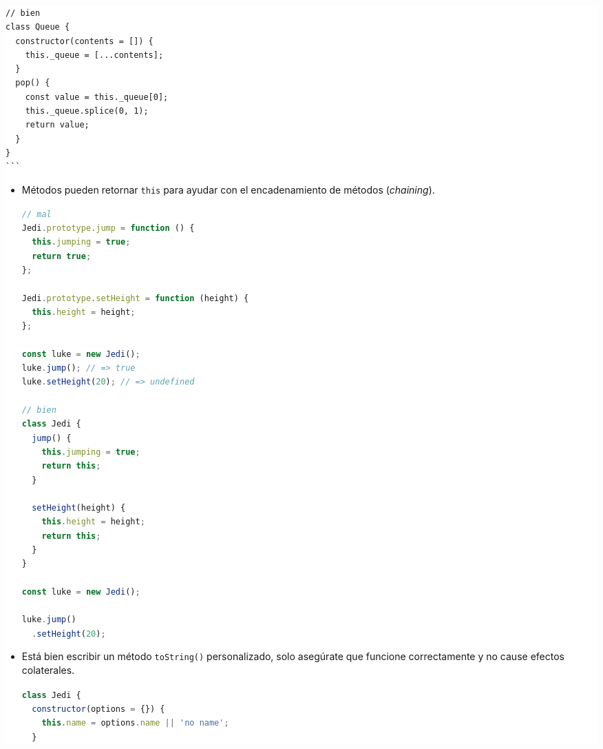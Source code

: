     // bien
    class Queue {
      constructor(contents = []) {
        this._queue = [...contents];
      }
      pop() {
        const value = this._queue[0];
        this._queue.splice(0, 1);
        return value;
      }
    }
    ```

  - Métodos pueden retornar `this` para ayudar con el encadenamiento de métodos (*chaining*).

    ```javascript
    // mal
    Jedi.prototype.jump = function () {
      this.jumping = true;
      return true;
    };

    Jedi.prototype.setHeight = function (height) {
      this.height = height;
    };

    const luke = new Jedi();
    luke.jump(); // => true
    luke.setHeight(20); // => undefined

    // bien
    class Jedi {
      jump() {
        this.jumping = true;
        return this;
      }

      setHeight(height) {
        this.height = height;
        return this;
      }
    }

    const luke = new Jedi();

    luke.jump()
      .setHeight(20);
    ```

  - Está bien escribir un método `toString()` personalizado, solo asegúrate que funcione correctamente y no cause efectos colaterales.

    ```javascript
    class Jedi {
      constructor(options = {}) {
        this.name = options.name || 'no name';
      }
